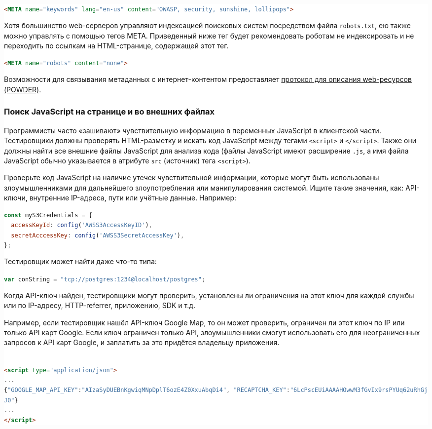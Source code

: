 ```html
<META name="keywords" lang="en-us" content="OWASP, security, sunshine, lollipops">
```

Хотя большинство web-серверов управляют индексацией поисковых систем посредством файла `robots.txt`, ею также можно управлять с помощью тегов META. Приведенный ниже тег будет рекомендовать роботам не индексировать и не переходить по ссылкам на HTML-странице, содержащей этот тег.

```html
<META name="robots" content="none">
```

Возможности для связывания метаданных с интернет-контентом предоставляет [протокол для описания web-ресурсов (POWDER)](https://www.w3.org/2007/powder/).

### Поиск JavaScript на странице и во внешних файлах

Программисты часто «зашивают» чувствительную информацию в переменных JavaScript в клиентской части. Тестировщики должны проверять HTML-разметку и искать код JavaScript между тегами `<script>` и `</script>`. Также они должны найти все внешние файлы JavaScript для анализа кода (файлы JavaScript имеют расширение `.js`, а имя файла JavaScript обычно указывается в атрибуте `src` (источник) тега `<script>`).

Проверьте код JavaScript на наличие утечек чувствительной информации, которые могут быть использованы злоумышленниками для дальнейшего злоупотребления или манипулирования системой. Ищите такие значения, как: API-ключи, внутренние IP-адреса, пути или учётные данные. Например:

```javascript
const myS3Credentials = {
  accessKeyId: config('AWSS3AccessKeyID'),
  secretAcccessKey: config('AWSS3SecretAccessKey'),
};
```

Тестировщик может найти даже что-то типа:

```javascript
var conString = "tcp://postgres:1234@localhost/postgres";
```

Когда API-ключ найден, тестировщики могут проверить, установлены ли ограничения на этот ключ для каждой службы или по IP-адресу, HTTP-referrer, приложению, SDK и т.д.

Например, если тестировщик нашёл API-ключ Google Map, то он может проверить, ограничен ли этот ключ по IP или только API карт Google. Если ключ ограничен только API, злоумышленники смогут использовать его для неограниченных запросов к API карт Google, и заплатить за это придётся владельцу приложения.

```html

<script type="application/json">
...
{"GOOGLE_MAP_API_KEY":"AIzaSyDUEBnKgwiqMNpDplT6ozE4Z0XxuAbqDi4", "RECAPTCHA_KEY":"6LcPscEUiAAAAHOwwM3fGvIx9rsPYUq62uRhGjJ0"}
...
</script>
```
